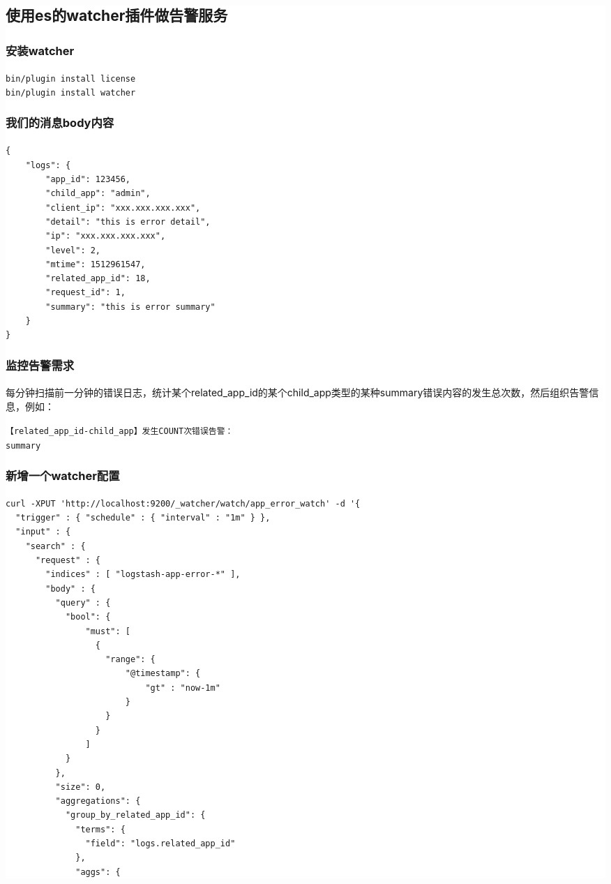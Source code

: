 ## 使用es的watcher插件做告警服务
### 安装watcher

```
bin/plugin install license
bin/plugin install watcher
```
### 我们的消息body内容

```
{
    "logs": {
        "app_id": 123456,
        "child_app": "admin",
        "client_ip": "xxx.xxx.xxx.xxx",
        "detail": "this is error detail",
        "ip": "xxx.xxx.xxx.xxx",
        "level": 2,
        "mtime": 1512961547,
        "related_app_id": 18,
        "request_id": 1,
        "summary": "this is error summary"
    }
}
```
### 监控告警需求
每分钟扫描前一分钟的错误日志，统计某个related_app_id的某个child_app类型的某种summary错误内容的发生总次数，然后组织告警信息，例如：

```
【related_app_id-child_app】发生COUNT次错误告警：
summary

```
### 新增一个watcher配置

```
curl -XPUT 'http://localhost:9200/_watcher/watch/app_error_watch' -d '{
  "trigger" : { "schedule" : { "interval" : "1m" } },
  "input" : {
    "search" : {
      "request" : {
        "indices" : [ "logstash-app-error-*" ],
        "body" : {
          "query" : {
            "bool": {
                "must": [
                  {
                    "range": {
                        "@timestamp": {
                            "gt" : "now-1m"
                        }
                    }
                  }
                ]
            }
          },
          "size": 0,
          "aggregations": { 
            "group_by_related_app_id": { 
              "terms": { 
                "field": "logs.related_app_id" 
              },
              "aggs": {
```